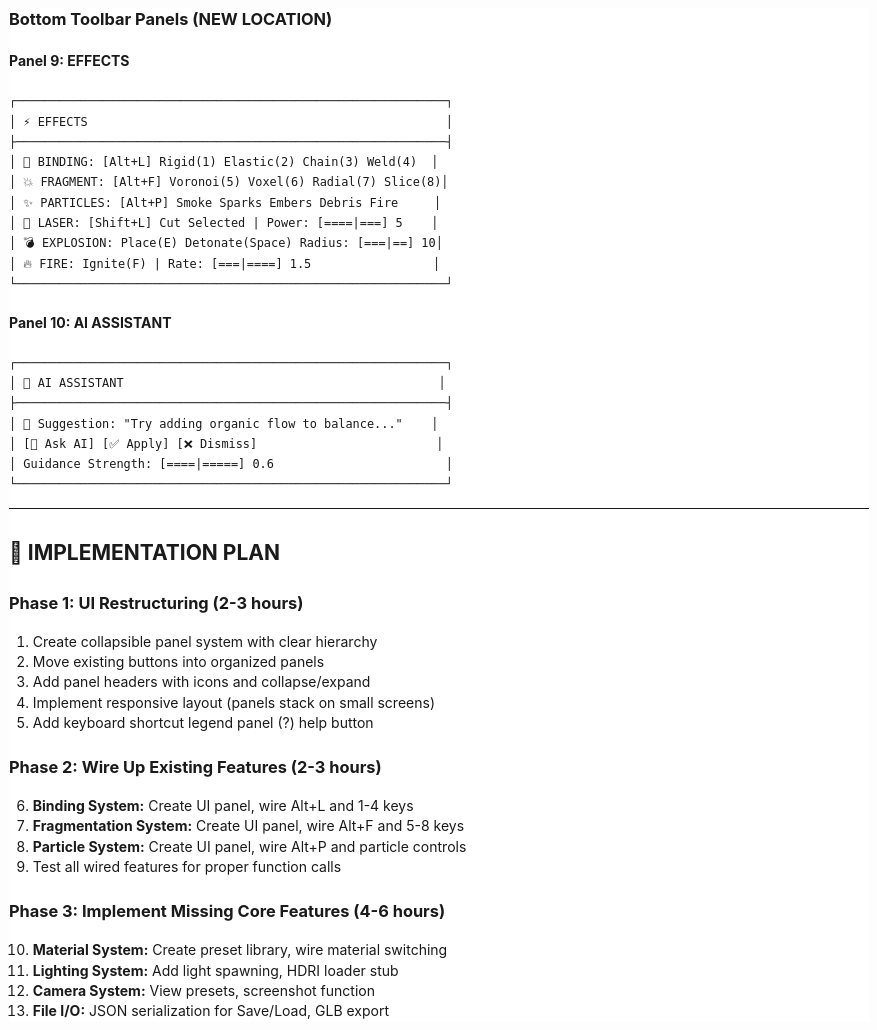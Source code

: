 ### **Bottom Toolbar Panels** (NEW LOCATION)

#### **Panel 9: EFFECTS**
```
┌────────────────────────────────────────────────────────────┐
│ ⚡ EFFECTS                                                  │
├────────────────────────────────────────────────────────────┤
│ 🔗 BINDING: [Alt+L] Rigid(1) Elastic(2) Chain(3) Weld(4)  │
│ 💥 FRAGMENT: [Alt+F] Voronoi(5) Voxel(6) Radial(7) Slice(8)│
│ ✨ PARTICLES: [Alt+P] Smoke Sparks Embers Debris Fire     │
│ 🔪 LASER: [Shift+L] Cut Selected | Power: [====|===] 5    │
│ 💣 EXPLOSION: Place(E) Detonate(Space) Radius: [===|==] 10│
│ 🔥 FIRE: Ignite(F) | Rate: [===|====] 1.5                 │
└────────────────────────────────────────────────────────────┘
```

#### **Panel 10: AI ASSISTANT**
```
┌────────────────────────────────────────────────────────────┐
│ 🤖 AI ASSISTANT                                            │
├────────────────────────────────────────────────────────────┤
│ 💭 Suggestion: "Try adding organic flow to balance..."    │
│ [🎯 Ask AI] [✅ Apply] [❌ Dismiss]                         │
│ Guidance Strength: [====|=====] 0.6                        │
└────────────────────────────────────────────────────────────┘
```

---

## 🔧 IMPLEMENTATION PLAN

### **Phase 1: UI Restructuring** (2-3 hours)
1. Create collapsible panel system with clear hierarchy
2. Move existing buttons into organized panels
3. Add panel headers with icons and collapse/expand
4. Implement responsive layout (panels stack on small screens)
5. Add keyboard shortcut legend panel (?) help button

### **Phase 2: Wire Up Existing Features** (2-3 hours)
6. **Binding System:** Create UI panel, wire Alt+L and 1-4 keys
7. **Fragmentation System:** Create UI panel, wire Alt+F and 5-8 keys
8. **Particle System:** Create UI panel, wire Alt+P and particle controls
9. Test all wired features for proper function calls

### **Phase 3: Implement Missing Core Features** (4-6 hours)
10. **Material System:** Create preset library, wire material switching
11. **Lighting System:** Add light spawning, HDRI loader stub
12. **Camera System:** View presets, screenshot function
13. **File I/O:** JSON serialization for Save/Load, GLB export
